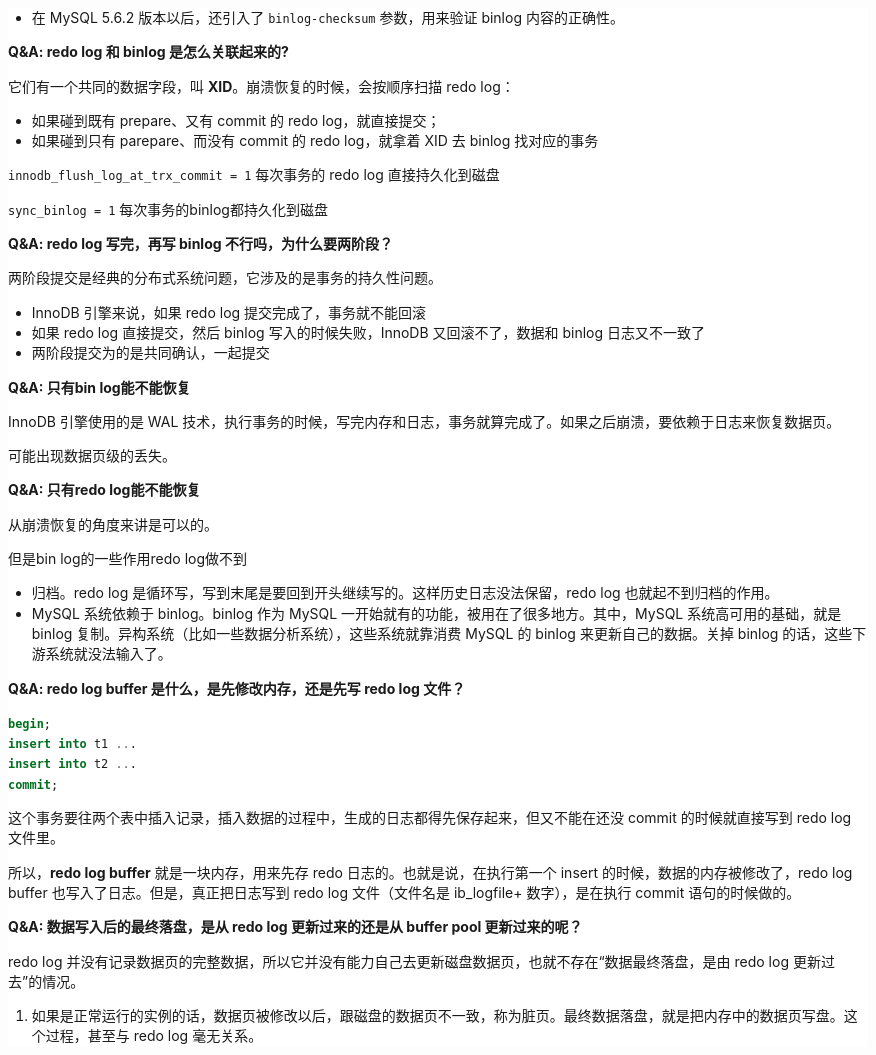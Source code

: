 - 在 MySQL 5.6.2 版本以后，还引入了 `binlog-checksum` 参数，用来验证 binlog 内容的正确性。

**Q&A: redo log 和 binlog 是怎么关联起来的?**

它们有一个共同的数据字段，叫 **XID**。崩溃恢复的时候，会按顺序扫描 redo log：

- 如果碰到既有 prepare、又有 commit 的 redo log，就直接提交；
- 如果碰到只有 parepare、而没有 commit 的 redo log，就拿着 XID 去 binlog 找对应的事务



`innodb_flush_log_at_trx_commit = 1` 每次事务的 redo log 直接持久化到磁盘

`sync_binlog = 1`  每次事务的binlog都持久化到磁盘



**Q&A: redo log 写完，再写 binlog 不行吗，为什么要两阶段？**

两阶段提交是经典的分布式系统问题，它涉及的是事务的持久性问题。

- InnoDB 引擎来说，如果 redo log 提交完成了，事务就不能回滚
- 如果 redo log 直接提交，然后 binlog 写入的时候失败，InnoDB 又回滚不了，数据和 binlog 日志又不一致了
- 两阶段提交为的是共同确认，一起提交



**Q&A: 只有bin log能不能恢复**

InnoDB 引擎使用的是 WAL 技术，执行事务的时候，写完内存和日志，事务就算完成了。如果之后崩溃，要依赖于日志来恢复数据页。

可能出现数据页级的丢失。

**Q&A: 只有redo log能不能恢复**

从崩溃恢复的角度来讲是可以的。

但是bin log的一些作用redo log做不到

- 归档。redo log 是循环写，写到末尾是要回到开头继续写的。这样历史日志没法保留，redo log 也就起不到归档的作用。
- MySQL 系统依赖于 binlog。binlog 作为 MySQL 一开始就有的功能，被用在了很多地方。其中，MySQL 系统高可用的基础，就是 binlog 复制。异构系统（比如一些数据分析系统），这些系统就靠消费 MySQL 的 binlog 来更新自己的数据。关掉 binlog 的话，这些下游系统就没法输入了。

**Q&A:  redo log buffer 是什么，是先修改内存，还是先写 redo log 文件？**

```sql
begin;
insert into t1 ...
insert into t2 ...
commit;
```

这个事务要往两个表中插入记录，插入数据的过程中，生成的日志都得先保存起来，但又不能在还没 commit 的时候就直接写到 redo log 文件里。

所以，**redo log buffer** 就是一块内存，用来先存 redo 日志的。也就是说，在执行第一个 insert 的时候，数据的内存被修改了，redo log buffer 也写入了日志。但是，真正把日志写到 redo log 文件（文件名是 ib_logfile+ 数字），是在执行 commit 语句的时候做的。



**Q&A: 数据写入后的最终落盘，是从 redo log 更新过来的还是从 buffer pool 更新过来的呢？**

redo log 并没有记录数据页的完整数据，所以它并没有能力自己去更新磁盘数据页，也就不存在“数据最终落盘，是由 redo log 更新过去”的情况。

1. 如果是正常运行的实例的话，数据页被修改以后，跟磁盘的数据页不一致，称为脏页。最终数据落盘，就是把内存中的数据页写盘。这个过程，甚至与 redo log 毫无关系。
